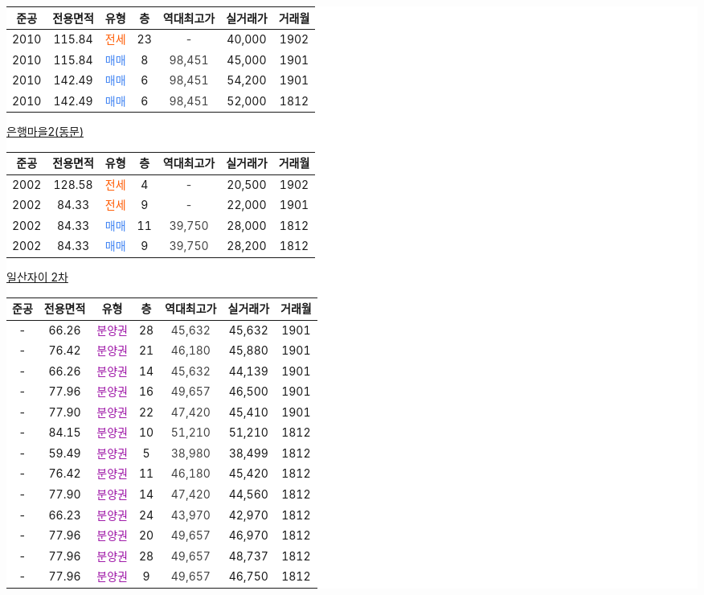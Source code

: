 |준공|전용면적|유형|층|역대최고가|실거래가|거래월|
|:---:|:---:|:---:|:---:|:---:|:---:|:---:|
|2010|115.84|<span style="color:#ff5a00">전세</span>|23|<span style="color:#444444">-</span>|40,000|1902|
|2010|115.84|<span style="color:#4285f3">매매</span>|8|<span style="color:#444444">98,451</span>|45,000|1901|
|2010|142.49|<span style="color:#4285f3">매매</span>|6|<span style="color:#444444">98,451</span>|54,200|1901|
|2010|142.49|<span style="color:#4285f3">매매</span>|6|<span style="color:#444444">98,451</span>|52,000|1812|

[은행마을2(동문)](https://search.naver.com/search.naver?query=%EA%B2%BD%EA%B8%B0%EB%8F%84+%EA%B3%A0%EC%96%91%EC%8B%9C+%EC%9D%BC%EC%82%B0%EB%8F%99%EA%B5%AC+%EC%8B%9D%EC%82%AC%EB%8F%99+%EC%9D%80%ED%96%89%EB%A7%88%EC%9D%842%28%EB%8F%99%EB%AC%B8%29)

|준공|전용면적|유형|층|역대최고가|실거래가|거래월|
|:---:|:---:|:---:|:---:|:---:|:---:|:---:|
|2002|128.58|<span style="color:#ff5a00">전세</span>|4|<span style="color:#444444">-</span>|20,500|1902|
|2002|84.33|<span style="color:#ff5a00">전세</span>|9|<span style="color:#444444">-</span>|22,000|1901|
|2002|84.33|<span style="color:#4285f3">매매</span>|11|<span style="color:#444444">39,750</span>|28,000|1812|
|2002|84.33|<span style="color:#4285f3">매매</span>|9|<span style="color:#444444">39,750</span>|28,200|1812|

[일산자이 2차](https://search.naver.com/search.naver?query=%EA%B2%BD%EA%B8%B0%EB%8F%84+%EA%B3%A0%EC%96%91%EC%8B%9C+%EC%9D%BC%EC%82%B0%EB%8F%99%EA%B5%AC+%EC%8B%9D%EC%82%AC%EB%8F%99+%EC%9D%BC%EC%82%B0%EC%9E%90%EC%9D%B4+2%EC%B0%A8)

|준공|전용면적|유형|층|역대최고가|실거래가|거래월|
|:---:|:---:|:---:|:---:|:---:|:---:|:---:|
|-|66.26|<span style="color:#9C11A5">분양권</span>|28|<span style="color:#444444">45,632</span>|45,632|1901|
|-|76.42|<span style="color:#9C11A5">분양권</span>|21|<span style="color:#444444">46,180</span>|45,880|1901|
|-|66.26|<span style="color:#9C11A5">분양권</span>|14|<span style="color:#444444">45,632</span>|44,139|1901|
|-|77.96|<span style="color:#9C11A5">분양권</span>|16|<span style="color:#444444">49,657</span>|46,500|1901|
|-|77.90|<span style="color:#9C11A5">분양권</span>|22|<span style="color:#444444">47,420</span>|45,410|1901|
|-|84.15|<span style="color:#9C11A5">분양권</span>|10|<span style="color:#444444">51,210</span>|51,210|1812|
|-|59.49|<span style="color:#9C11A5">분양권</span>|5|<span style="color:#444444">38,980</span>|38,499|1812|
|-|76.42|<span style="color:#9C11A5">분양권</span>|11|<span style="color:#444444">46,180</span>|45,420|1812|
|-|77.90|<span style="color:#9C11A5">분양권</span>|14|<span style="color:#444444">47,420</span>|44,560|1812|
|-|66.23|<span style="color:#9C11A5">분양권</span>|24|<span style="color:#444444">43,970</span>|42,970|1812|
|-|77.96|<span style="color:#9C11A5">분양권</span>|20|<span style="color:#444444">49,657</span>|46,970|1812|
|-|77.96|<span style="color:#9C11A5">분양권</span>|28|<span style="color:#444444">49,657</span>|48,737|1812|
|-|77.96|<span style="color:#9C11A5">분양권</span>|9|<span style="color:#444444">49,657</span>|46,750|1812|

